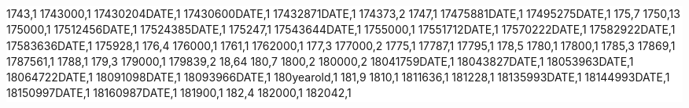 1743,1
1743000,1
17430204DATE,1
17430600DATE,1
17432871DATE,1
174373,2
1747,1
17475881DATE,1
17495275DATE,1
175,7
1750,13
175000,1
17512456DATE,1
17524385DATE,1
175247,1
17543644DATE,1
1755000,1
17551712DATE,1
17570222DATE,1
17582922DATE,1
17583636DATE,1
175928,1
176,4
176000,1
1761,1
1762000,1
177,3
177000,2
1775,1
17787,1
17795,1
178,5
1780,1
17800,1
1785,3
17869,1
1787561,1
1788,1
179,3
179000,1
179839,2
18,64
180,7
1800,2
180000,2
18041759DATE,1
18043827DATE,1
18053963DATE,1
18064722DATE,1
18091098DATE,1
18093966DATE,1
180yearold,1
181,9
1810,1
1811636,1
181228,1
18135993DATE,1
18144993DATE,1
18150997DATE,1
18160987DATE,1
181900,1
182,4
182000,1
182042,1